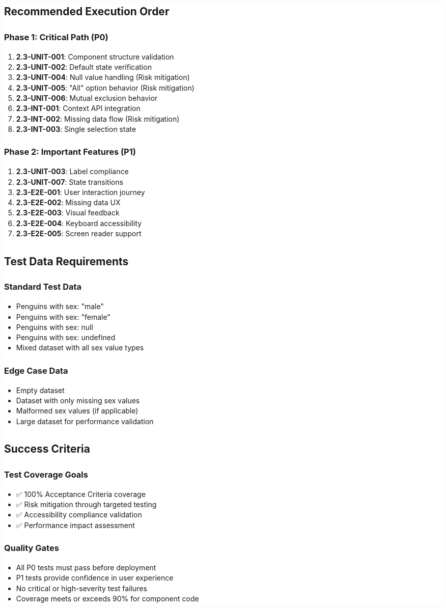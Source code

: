 ## Recommended Execution Order

### Phase 1: Critical Path (P0)

1. **2.3-UNIT-001**: Component structure validation
2. **2.3-UNIT-002**: Default state verification
3. **2.3-UNIT-004**: Null value handling (Risk mitigation)
4. **2.3-UNIT-005**: "All" option behavior (Risk mitigation)
5. **2.3-UNIT-006**: Mutual exclusion behavior
6. **2.3-INT-001**: Context API integration
7. **2.3-INT-002**: Missing data flow (Risk mitigation)
8. **2.3-INT-003**: Single selection state

### Phase 2: Important Features (P1)

1. **2.3-UNIT-003**: Label compliance
2. **2.3-UNIT-007**: State transitions
3. **2.3-E2E-001**: User interaction journey
4. **2.3-E2E-002**: Missing data UX
5. **2.3-E2E-003**: Visual feedback
6. **2.3-E2E-004**: Keyboard accessibility
7. **2.3-E2E-005**: Screen reader support

## Test Data Requirements

### Standard Test Data

- Penguins with sex: "male"
- Penguins with sex: "female"
- Penguins with sex: null
- Penguins with sex: undefined
- Mixed dataset with all sex value types

### Edge Case Data

- Empty dataset
- Dataset with only missing sex values
- Malformed sex values (if applicable)
- Large dataset for performance validation

## Success Criteria

### Test Coverage Goals

- ✅ 100% Acceptance Criteria coverage
- ✅ Risk mitigation through targeted testing
- ✅ Accessibility compliance validation
- ✅ Performance impact assessment

### Quality Gates

- All P0 tests must pass before deployment
- P1 tests provide confidence in user experience
- No critical or high-severity test failures
- Coverage meets or exceeds 90% for component code
